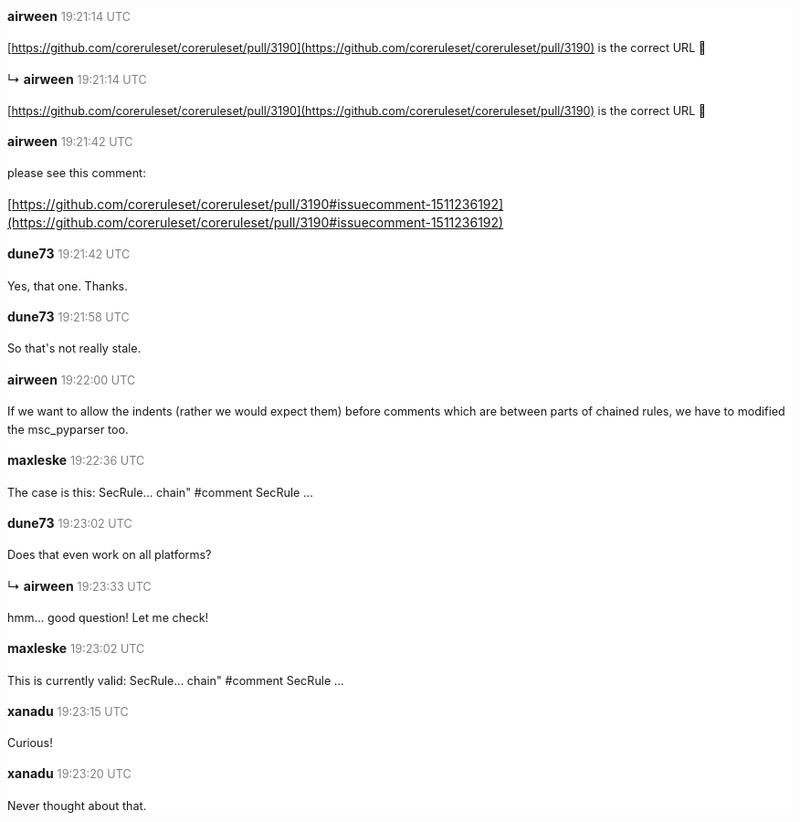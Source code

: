 **airween** <span style="color: grey; font-size: 90%;">19:21:14 UTC</span>

<span style="font-size: 90%;">[https://github.com/coreruleset/coreruleset/pull/3190](https://github.com/coreruleset/coreruleset/pull/3190) is the correct URL :slightly_smiling_face:</span>

↳ **airween** <span style="color: grey; font-size: 90%;">19:21:14 UTC</span>

<span style="font-size: 90%;">[https://github.com/coreruleset/coreruleset/pull/3190](https://github.com/coreruleset/coreruleset/pull/3190) is the correct URL :slightly_smiling_face:</span>

**airween** <span style="color: grey; font-size: 90%;">19:21:42 UTC</span>

<span style="font-size: 90%;">please see this comment:

[https://github.com/coreruleset/coreruleset/pull/3190#issuecomment-1511236192](https://github.com/coreruleset/coreruleset/pull/3190#issuecomment-1511236192)</span>

**dune73** <span style="color: grey; font-size: 90%;">19:21:42 UTC</span>

<span style="font-size: 90%;">Yes, that one. Thanks.</span>

**dune73** <span style="color: grey; font-size: 90%;">19:21:58 UTC</span>

<span style="font-size: 90%;">So that's not really stale.</span>

**airween** <span style="color: grey; font-size: 90%;">19:22:00 UTC</span>

<span style="font-size: 90%;">If we want to allow the indents (rather we would expect them) before comments which are between parts of chained rules, we have to modified the msc_pyparser too.</span>

**maxleske** <span style="color: grey; font-size: 90%;">19:22:36 UTC</span>

<span style="font-size: 90%;">The case is this:
SecRule...
    chain"
    #comment
    SecRule ...</span>

**dune73** <span style="color: grey; font-size: 90%;">19:23:02 UTC</span>

<span style="font-size: 90%;">Does that even work on all platforms?</span>

↳ **airween** <span style="color: grey; font-size: 90%;">19:23:33 UTC</span>

<span style="font-size: 90%;">hmm... good question! Let me check!</span>

**maxleske** <span style="color: grey; font-size: 90%;">19:23:02 UTC</span>

<span style="font-size: 90%;">This is currently valid:
SecRule...
    chain"
#comment
    SecRule ...</span>

**xanadu** <span style="color: grey; font-size: 90%;">19:23:15 UTC</span>

<span style="font-size: 90%;">Curious!</span>

**xanadu** <span style="color: grey; font-size: 90%;">19:23:20 UTC</span>

<span style="font-size: 90%;">Never thought about that.</span>
